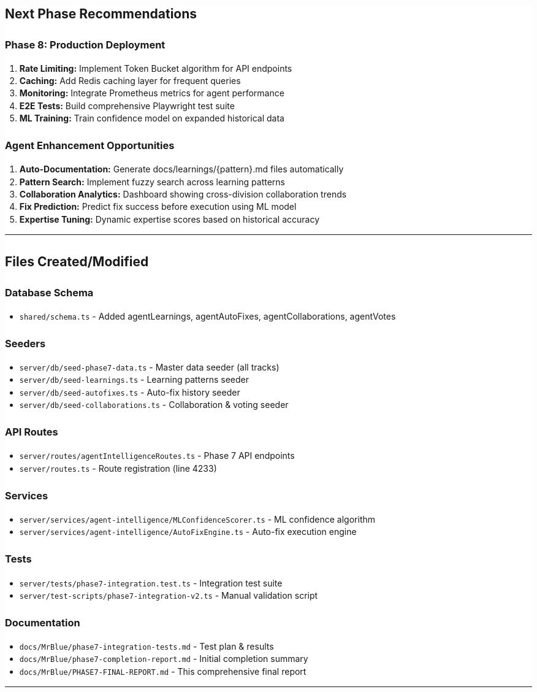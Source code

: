
## Next Phase Recommendations

### Phase 8: Production Deployment
1. **Rate Limiting:** Implement Token Bucket algorithm for API endpoints
2. **Caching:** Add Redis caching layer for frequent queries
3. **Monitoring:** Integrate Prometheus metrics for agent performance
4. **E2E Tests:** Build comprehensive Playwright test suite
5. **ML Training:** Train confidence model on expanded historical data

### Agent Enhancement Opportunities
1. **Auto-Documentation:** Generate docs/learnings/{pattern}.md files automatically
2. **Pattern Search:** Implement fuzzy search across learning patterns
3. **Collaboration Analytics:** Dashboard showing cross-division collaboration trends
4. **Fix Prediction:** Predict fix success before execution using ML model
5. **Expertise Tuning:** Dynamic expertise scores based on historical accuracy

---

## Files Created/Modified

### Database Schema
- `shared/schema.ts` - Added agentLearnings, agentAutoFixes, agentCollaborations, agentVotes

### Seeders
- `server/db/seed-phase7-data.ts` - Master data seeder (all tracks)
- `server/db/seed-learnings.ts` - Learning patterns seeder
- `server/db/seed-autofixes.ts` - Auto-fix history seeder
- `server/db/seed-collaborations.ts` - Collaboration & voting seeder

### API Routes
- `server/routes/agentIntelligenceRoutes.ts` - Phase 7 API endpoints
- `server/routes.ts` - Route registration (line 4233)

### Services
- `server/services/agent-intelligence/MLConfidenceScorer.ts` - ML confidence algorithm
- `server/services/agent-intelligence/AutoFixEngine.ts` - Auto-fix execution engine

### Tests
- `server/tests/phase7-integration.test.ts` - Integration test suite
- `server/test-scripts/phase7-integration-v2.ts` - Manual validation script

### Documentation
- `docs/MrBlue/phase7-integration-tests.md` - Test plan & results
- `docs/MrBlue/phase7-completion-report.md` - Initial completion summary
- `docs/MrBlue/PHASE7-FINAL-REPORT.md` - This comprehensive final report

---
